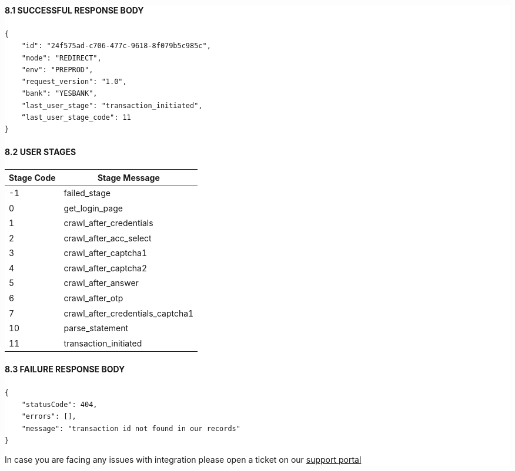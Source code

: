 <a name="bsaStageSuccess"></a>
#### 8.1 SUCCESSFUL RESPONSE BODY

    {
        "id": "24f575ad-c706-477c-9618-8f079b5c985c",
        "mode": "REDIRECT",
        "env": "PREPROD",
        "request_version": "1.0",
        "bank": "YESBANK",
        "last_user_stage": "transaction_initiated",
        “last_user_stage_code": 11
    }

<a name="bsaUserStage"></a>
#### 8.2 USER STAGES


|Stage Code| Stage Message|
|----|----|
|-1 |failed_stage|
|0| get_login_page|
|1| crawl_after_credentials|
|2| crawl_after_acc_select|
|3| crawl_after_captcha1|
|4| crawl_after_captcha2|
|5| crawl_after_answer|
|6| crawl_after_otp|
|7| crawl_after_credentials_captcha1|
|10| parse_statement|
|11| transaction_initiated|

<a name="bsaStageFailure"></a>
#### 8.3 FAILURE RESPONSE BODY

    {
        "statusCode": 404,
        "errors": [],
        "message": "transaction id not found in our records"
    }
   
In case you are facing any issues with integration please open a ticket on our [support portal](https://aadhaarapi.freshdesk.com/support/home)
        
